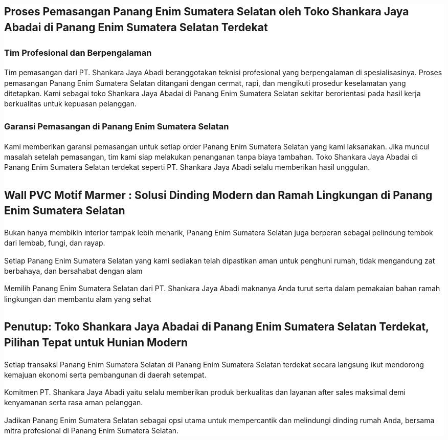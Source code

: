 ## Proses Pemasangan Panang Enim Sumatera Selatan oleh Toko Shankara Jaya Abadai di Panang Enim Sumatera Selatan Terdekat

### Tim Profesional dan Berpengalaman

Tim pemasangan dari PT. Shankara Jaya Abadi beranggotakan teknisi profesional yang berpengalaman di spesialisasinya. Proses pemasangan Panang Enim Sumatera Selatan ditangani dengan cermat, rapi, dan mengikuti prosedur keselamatan yang ditetapkan. Kami sebagai toko Shankara Jaya Abadai di Panang Enim Sumatera Selatan sekitar berorientasi pada hasil kerja berkualitas untuk kepuasan pelanggan.

### Garansi Pemasangan di Panang Enim Sumatera Selatan

Kami memberikan garansi pemasangan untuk setiap order Panang Enim Sumatera Selatan yang kami laksanakan. Jika muncul masalah setelah pemasangan, tim kami siap melakukan penanganan tanpa biaya tambahan. Toko Shankara Jaya Abadai di Panang Enim Sumatera Selatan terdekat seperti PT. Shankara Jaya Abadi selalu memberikan hasil unggulan.

##  Wall PVC Motif Marmer : Solusi Dinding Modern dan Ramah Lingkungan di Panang Enim Sumatera Selatan

Bukan hanya membikin interior tampak lebih menarik, Panang Enim Sumatera Selatan juga berperan sebagai pelindung tembok dari lembab, fungi, dan rayap.

Setiap Panang Enim Sumatera Selatan yang kami sediakan telah dipastikan aman untuk penghuni rumah, tidak mengandung zat berbahaya, dan bersahabat dengan alam

Memilih Panang Enim Sumatera Selatan dari PT. Shankara Jaya Abadi maknanya Anda turut serta dalam pemakaian bahan ramah lingkungan dan membantu alam yang sehat

## Penutup: Toko Shankara Jaya Abadai di Panang Enim Sumatera Selatan Terdekat, Pilihan Tepat untuk Hunian Modern

Setiap transaksi Panang Enim Sumatera Selatan di Panang Enim Sumatera Selatan terdekat secara langsung ikut mendorong kemajuan ekonomi serta pembangunan di daerah setempat.

Komitmen PT. Shankara Jaya Abadi yaitu selalu memberikan produk berkualitas dan layanan after sales maksimal demi kenyamanan serta rasa aman pelanggan.

Jadikan Panang Enim Sumatera Selatan sebagai opsi utama untuk mempercantik dan melindungi dinding rumah Anda, bersama mitra profesional di Panang Enim Sumatera Selatan.